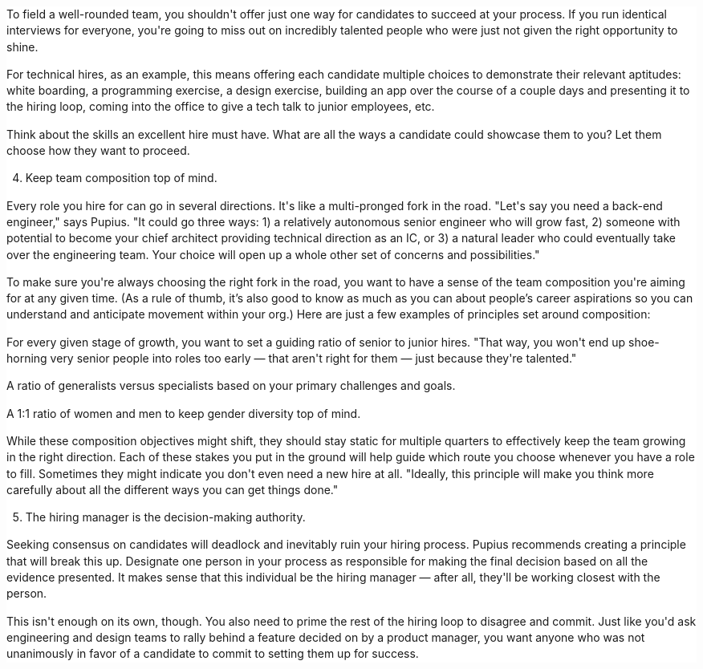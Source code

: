 To field a well-rounded team, you shouldn't offer just one way for candidates to succeed at your process. If you run identical interviews for everyone, you're going to miss out on incredibly talented people who were just not given the right opportunity to shine.



For technical hires, as an example, this means offering each candidate multiple choices to demonstrate their relevant aptitudes: white boarding, a programming exercise, a design exercise, building an app over the course of a couple days and presenting it to the hiring loop, coming into the office to give a tech talk to junior employees, etc.



Think about the skills an excellent hire must have. What are all the ways a candidate could showcase them to you? Let them choose how they want to proceed.

4. Keep team composition top of mind.

Every role you hire for can go in several directions. It's like a multi-pronged fork in the road. "Let's say you need a back-end engineer," says Pupius. "It could go three ways: 1) a relatively autonomous senior engineer who will grow fast, 2) someone with potential to become your chief architect providing technical direction as an IC, or 3) a natural leader who could eventually take over the engineering team. Your choice will open up a whole other set of concerns and possibilities."



To make sure you're always choosing the right fork in the road, you want to have a sense of the team composition you're aiming for at any given time. (As a rule of thumb, it’s also good to know as much as you can about people’s career aspirations so you can understand and anticipate movement within your org.) Here are just a few examples of principles set around composition:



For every given stage of growth, you want to set a guiding ratio of senior to junior hires. "That way, you won't end up shoe-horning very senior people into roles too early — that aren't right for them — just because they're talented."



A ratio of generalists versus specialists based on your primary challenges and goals.



A 1:1 ratio of women and men to keep gender diversity top of mind.



While these composition objectives might shift, they should stay static for multiple quarters to effectively keep the team growing in the right direction. Each of these stakes you put in the ground will help guide which route you choose whenever you have a role to fill. Sometimes they might indicate you don't even need a new hire at all. "Ideally, this principle will make you think more carefully about all the different ways you can get things done."



5. The hiring manager is the decision-making authority.

Seeking consensus on candidates will deadlock and inevitably ruin your hiring process. Pupius recommends creating a principle that will break this up. Designate one person in your process as responsible for making the final decision based on all the evidence presented. It makes sense that this individual be the hiring manager — after all, they'll be working closest with the person.



This isn't enough on its own, though. You also need to prime the rest of the hiring loop to disagree and commit. Just like you'd ask engineering and design teams to rally behind a feature decided on by a product manager, you want anyone who was not unanimously in favor of a candidate to commit to setting them up for success.
